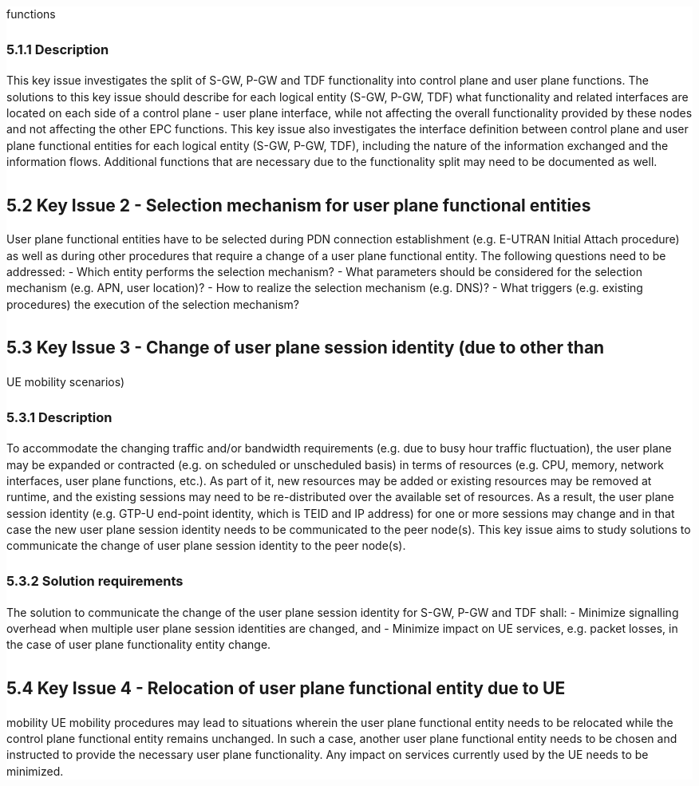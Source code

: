 functions
### 5.1.1 Description
This key issue investigates the split of S-GW, P-GW and TDF functionality into
control plane and user plane functions. The solutions to this key issue should
describe for each logical entity (S-GW, P-GW, TDF) what functionality and
related interfaces are located on each side of a control plane - user plane
interface, while not affecting the overall functionality provided by these
nodes and not affecting the other EPC functions.
This key issue also investigates the interface definition between control
plane and user plane functional entities for each logical entity (S-GW, P-GW,
TDF), including the nature of the information exchanged and the information
flows.
Additional functions that are necessary due to the functionality split may
need to be documented as well.
## 5.2 Key Issue 2 - Selection mechanism for user plane functional entities
User plane functional entities have to be selected during PDN connection
establishment (e.g. E-UTRAN Initial Attach procedure) as well as during other
procedures that require a change of a user plane functional entity.
The following questions need to be addressed:
\- Which entity performs the selection mechanism?
\- What parameters should be considered for the selection mechanism (e.g. APN,
user location)?
\- How to realize the selection mechanism (e.g. DNS)?
\- What triggers (e.g. existing procedures) the execution of the selection
mechanism?
## 5.3 Key Issue 3 - Change of user plane session identity (due to other than
UE mobility scenarios)
### 5.3.1 Description
To accommodate the changing traffic and/or bandwidth requirements (e.g. due to
busy hour traffic fluctuation), the user plane may be expanded or contracted
(e.g. on scheduled or unscheduled basis) in terms of resources (e.g. CPU,
memory, network interfaces, user plane functions, etc.). As part of it, new
resources may be added or existing resources may be removed at runtime, and
the existing sessions may need to be re-distributed over the available set of
resources. As a result, the user plane session identity (e.g. GTP-U end-point
identity, which is TEID and IP address) for one or more sessions may change
and in that case the new user plane session identity needs to be communicated
to the peer node(s).
This key issue aims to study solutions to communicate the change of user plane
session identity to the peer node(s).
### 5.3.2 Solution requirements
The solution to communicate the change of the user plane session identity for
S-GW, P-GW and TDF shall:
\- Minimize signalling overhead when multiple user plane session identities
are changed, and
\- Minimize impact on UE services, e.g. packet losses, in the case of user
plane functionality entity change.
## 5.4 Key Issue 4 - Relocation of user plane functional entity due to UE
mobility
UE mobility procedures may lead to situations wherein the user plane
functional entity needs to be relocated while the control plane functional
entity remains unchanged. In such a case, another user plane functional entity
needs to be chosen and instructed to provide the necessary user plane
functionality. Any impact on services currently used by the UE needs to be
minimized.